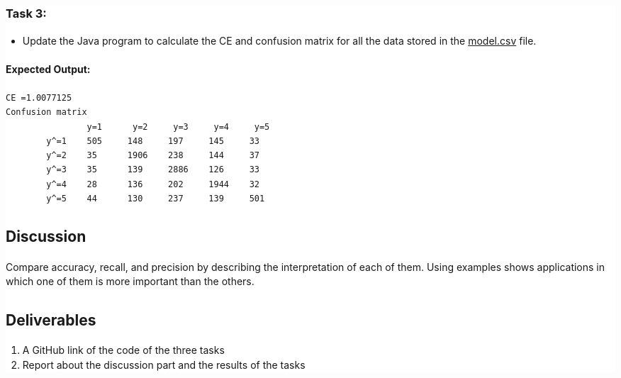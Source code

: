 ### Task 3:
* Update the Java program to calculate the CE and confusion matrix for all the data stored in the [model.csv](/MCC/model.csv) file.

#### Expected Output:
```
CE =1.0077125
Confusion matrix
                y=1      y=2     y=3     y=4     y=5
        y^=1    505     148     197     145     33
        y^=2    35      1906    238     144     37
        y^=3    35      139     2886    126     33
        y^=4    28      136     202     1944    32
        y^=5    44      130     237     139     501
```

## Discussion
Compare accuracy, recall, and precision by describing the interpretation of each of them. Using examples shows applications in which one of them is more important than the others.

## Deliverables
1. A GitHub link of the code of the three tasks
2. Report about the discussion part and the results of the tasks
